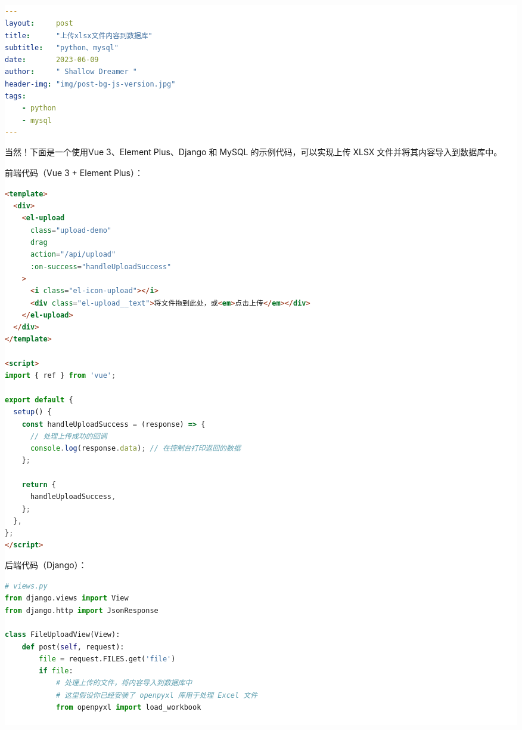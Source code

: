 ```yaml
---
layout:     post
title:      "上传xlsx文件内容到数据库"
subtitle:   "python、mysql"
date:       2023-06-09
author:     " Shallow Dreamer "
header-img: "img/post-bg-js-version.jpg"
tags:
    - python
    - mysql
---
```


当然！下面是一个使用Vue 3、Element Plus、Django 和 MySQL 的示例代码，可以实现上传 XLSX 文件并将其内容导入到数据库中。 

前端代码（Vue 3 + Element Plus）：

```html
<template>
  <div>
    <el-upload
      class="upload-demo"
      drag
      action="/api/upload"
      :on-success="handleUploadSuccess"
    >
      <i class="el-icon-upload"></i>
      <div class="el-upload__text">将文件拖到此处，或<em>点击上传</em></div>
    </el-upload>
  </div>
</template>

<script>
import { ref } from 'vue';

export default {
  setup() {
    const handleUploadSuccess = (response) => {
      // 处理上传成功的回调
      console.log(response.data); // 在控制台打印返回的数据
    };

    return {
      handleUploadSuccess,
    };
  },
};
</script>
```

后端代码（Django）：

```python
# views.py
from django.views import View
from django.http import JsonResponse

class FileUploadView(View):
    def post(self, request):
        file = request.FILES.get('file')
        if file:
            # 处理上传的文件，将内容导入到数据库中
            # 这里假设你已经安装了 openpyxl 库用于处理 Excel 文件
            from openpyxl import load_workbook
            
```
